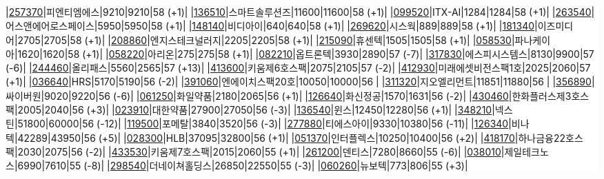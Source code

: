 |[257370](https://finance.daum.net/quotes/A257370)|피엔티엠에스|9210|9210|58 (+1)|
|[136510](https://finance.daum.net/quotes/A136510)|스마트솔루션즈|11600|11600|58 (+1)|
|[099520](https://finance.daum.net/quotes/A099520)|ITX-AI|1284|1284|58 (+1)|
|[263540](https://finance.daum.net/quotes/A263540)|어스앤에어로스페이스|5950|5950|58 (+1)|
|[148140](https://finance.daum.net/quotes/A148140)|비디아이|640|640|58 (+1)|
|[269620](https://finance.daum.net/quotes/A269620)|시스웍|889|889|58 (+1)|
|[181340](https://finance.daum.net/quotes/A181340)|이즈미디어|2705|2705|58 (+1)|
|[208860](https://finance.daum.net/quotes/A208860)|엔지스테크널러지|2205|2205|58 (+1)|
|[215090](https://finance.daum.net/quotes/A215090)|휴센텍|1505|1505|58 (+1)|
|[058530](https://finance.daum.net/quotes/A058530)|파나케이아|1620|1620|58 (+1)|
|[058220](https://finance.daum.net/quotes/A058220)|아리온|275|275|58 (+1)|
|[082210](https://finance.daum.net/quotes/A082210)|옵트론텍|3930|2890|57 (-7)|
|[317830](https://finance.daum.net/quotes/A317830)|에스피시스템스|8130|9900|57 (-6)|
|[244460](https://finance.daum.net/quotes/A244460)|올리패스|5560|2565|57 (+13)|
|[413600](https://finance.daum.net/quotes/A413600)|키움제6호스팩|2075|2105|57 (-2)|
|[412930](https://finance.daum.net/quotes/A412930)|미래에셋비전스팩1호|2025|2060|57 (+1)|
|[036640](https://finance.daum.net/quotes/A036640)|HRS|5170|5190|56 (-2)|
|[391060](https://finance.daum.net/quotes/A391060)|엔에이치스팩20호|10050|10000|56 |
|[311320](https://finance.daum.net/quotes/A311320)|지오엘리먼트|11851|11880|56 |
|[356890](https://finance.daum.net/quotes/A356890)|싸이버원|9020|9220|56 (-6)|
|[061250](https://finance.daum.net/quotes/A061250)|화일약품|2180|2065|56 (+1)|
|[126640](https://finance.daum.net/quotes/A126640)|화신정공|1570|1631|56 (-2)|
|[430460](https://finance.daum.net/quotes/A430460)|한화플러스제3호스팩|2005|2040|56 (+3)|
|[023910](https://finance.daum.net/quotes/A023910)|대한약품|27900|27050|56 (-3)|
|[136540](https://finance.daum.net/quotes/A136540)|윈스|12450|12280|56 (+1)|
|[348210](https://finance.daum.net/quotes/A348210)|넥스틴|51800|60000|56 (-12)|
|[119500](https://finance.daum.net/quotes/A119500)|포메탈|3840|3520|56 (-3)|
|[277880](https://finance.daum.net/quotes/A277880)|티에스아이|9330|10380|56 (-11)|
|[126340](https://finance.daum.net/quotes/A126340)|비나텍|42289|43950|56 (+5)|
|[028300](https://finance.daum.net/quotes/A028300)|HLB|37095|32800|56 (+1)|
|[051370](https://finance.daum.net/quotes/A051370)|인터플렉스|10250|10400|56 (+2)|
|[418170](https://finance.daum.net/quotes/A418170)|하나금융22호스팩|2030|2075|56 (-2)|
|[433530](https://finance.daum.net/quotes/A433530)|키움제7호스팩|2015|2060|55 (+1)|
|[261200](https://finance.daum.net/quotes/A261200)|덴티스|7280|8660|55 (-6)|
|[038010](https://finance.daum.net/quotes/A038010)|제일테크노스|6990|7610|55 (-8)|
|[298540](https://finance.daum.net/quotes/A298540)|더네이쳐홀딩스|26850|22550|55 (-3)|
|[060260](https://finance.daum.net/quotes/A060260)|뉴보텍|773|806|55 (+3)|